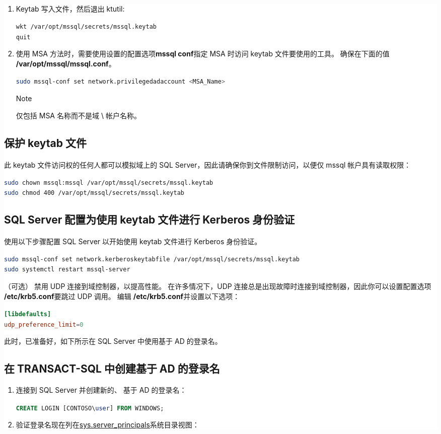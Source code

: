 1. Keytab 写入文件，然后退出 ktutil:

   ```bash
   wkt /var/opt/mssql/secrets/mssql.keytab
   quit
   ```

1. 使用 MSA 方法时，需要使用设置的配置选项**mssql conf**指定 MSA 时访问 keytab 文件要使用的工具。 确保在下面的值 **/var/opt/mssql/mssql.conf**。

   ```bash
   sudo mssql-conf set network.privilegedadaccount <MSA_Name>
   ```

   > [!NOTE]
   > 仅包括 MSA 名称而不是域 \ 帐户名称。

## <a id="securekeytab"></a> 保护 keytab 文件

此 keytab 文件访问权的任何人都可以模拟域上的 SQL Server，因此请确保你到文件限制访问，以便仅 mssql 帐户具有读取权限：

```bash
sudo chown mssql:mssql /var/opt/mssql/secrets/mssql.keytab
sudo chmod 400 /var/opt/mssql/secrets/mssql.keytab
```

## <a id="keytabkerberos"></a> SQL Server 配置为使用 keytab 文件进行 Kerberos 身份验证

使用以下步骤配置 SQL Server 以开始使用 keytab 文件进行 Kerberos 身份验证。

```bash
sudo mssql-conf set network.kerberoskeytabfile /var/opt/mssql/secrets/mssql.keytab
sudo systemctl restart mssql-server
```

（可选） 禁用 UDP 连接到域控制器，以提高性能。 在许多情况下，UDP 连接总是出现故障时连接到域控制器，因此你可以设置配置选项 **/etc/krb5.conf**要跳过 UDP 调用。 编辑 **/etc/krb5.conf**并设置以下选项：

```/etc/krb5.conf
[libdefaults]
udp_preference_limit=0
```

此时，已准备好，如下所示在 SQL Server 中使用基于 AD 的登录名。

## <a id="createsqllogins"></a> 在 TRANSACT-SQL 中创建基于 AD 的登录名

1. 连接到 SQL Server 并创建新的、 基于 AD 的登录名：

   ```sql
   CREATE LOGIN [CONTOSO\user] FROM WINDOWS;
   ```

1. 验证登录名现在列在[sys.server_principals](../relational-databases/system-catalog-views/sys-server-principals-transact-sql.md)系统目录视图：
